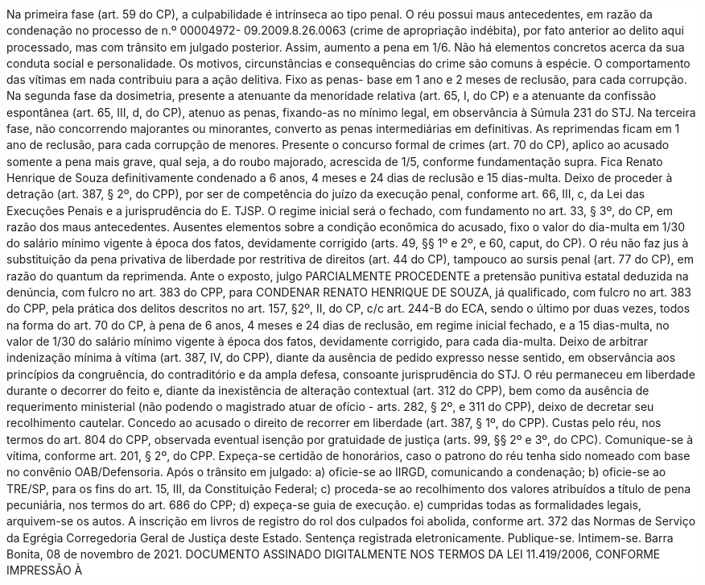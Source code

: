 Na primeira fase (art. 59 do CP), a culpabilidade é intrínseca ao tipo penal. O réu
possui maus antecedentes, em razão da condenação no processo de n.º 00004972-
09.2009.8.26.0063 (crime de apropriação indébita), por fato anterior ao delito aqui
processado, mas com trânsito em julgado posterior. Assim, aumento a pena em 1/6. 
Não há elementos concretos acerca da sua conduta social e personalidade. Os 
motivos, circunstâncias e consequências do crime são comuns à espécie. O 
comportamento das vítimas em nada contribuiu para a ação delitiva. Fixo as penas-
base em 1 ano e 2 meses de reclusão, para cada corrupção.
Na segunda fase da dosimetria, presente a atenuante da menoridade relativa (art. 65, I, do CP) e a atenuante da confissão espontânea (art. 65, III, d, do CP), 
atenuo as penas, fixando-as no mínimo legal, em observância à Súmula 231 do STJ.
Na terceira fase, não concorrendo majorantes ou minorantes, converto as penas 
intermediárias em definitivas.
As reprimendas ficam em 1 ano de reclusão, para cada corrupção de menores.
Presente o concurso formal de crimes (art. 70 do CP), aplico ao acusado somente a 
pena mais grave, qual seja, a do roubo majorado, acrescida de 1/5, conforme 
fundamentação supra.
Fica Renato Henrique de Souza definitivamente condenado a 6 anos, 4 meses e 24 dias
de reclusão e 15 dias-multa.
Deixo de proceder à detração (art. 387, § 2º, do CPP), por ser de competência do 
juízo da execução penal, conforme art. 66, III, c, da Lei das Execuções Penais e a 
jurisprudência do E. TJSP.
O regime inicial será o fechado, com fundamento no art. 33, § 3º, do CP, em razão 
dos maus antecedentes.
Ausentes elementos sobre a condição econômica do acusado, fixo o valor do dia-multa
em 1/30 do salário mínimo vigente à época dos fatos, devidamente corrigido (arts. 
49, §§ 1º e 2º, e 60, caput, do CP).
O réu não faz jus à substituição da pena privativa de liberdade por restritiva de 
direitos (art. 44 do CP), tampouco ao sursis penal (art. 77 do CP), em razão do 
quantum da reprimenda.
Ante o exposto, julgo PARCIALMENTE PROCEDENTE a pretensão punitiva estatal deduzida
na denúncia, com fulcro no art. 383 do CPP, para CONDENAR RENATO HENRIQUE DE SOUZA,
já qualificado, com fulcro no art. 383 do CPP, pela prática dos delitos descritos 
no art. 157, §2º, II, do CP, c/c art. 244-B do ECA, sendo o último por duas vezes, 
todos na forma do art. 70 do CP, à pena de 6 anos, 4 meses e 24 dias de reclusão, 
em regime inicial fechado, e a 15 dias-multa, no valor de 1/30 do salário mínimo 
vigente à época dos fatos, devidamente corrigido, para cada dia-multa.
Deixo de arbitrar indenização mínima à vítima (art. 387, IV, do CPP), diante da 
ausência de pedido expresso nesse sentido, em observância aos princípios da 
congruência, do contraditório e da ampla defesa, consoante jurisprudência do STJ.
O réu permaneceu em liberdade durante o decorrer do feito e, diante da inexistência
de alteração contextual (art. 312 do CPP), bem como da ausência de requerimento 
ministerial (não podendo o magistrado atuar de ofício - arts. 282, § 2º, e 311 do 
CPP), deixo de decretar seu recolhimento cautelar. Concedo ao acusado o direito de 
recorrer em liberdade (art. 387, § 1º, do CPP).
Custas pelo réu, nos termos do art. 804 do CPP, observada eventual isenção por 
gratuidade de justiça (arts. 99, §§ 2º e 3º, do CPC).
Comunique-se à vítima, conforme art. 201, § 2º, do CPP.
Expeça-se certidão de honorários, caso o patrono do réu tenha sido nomeado com base
no convênio OAB/Defensoria.
Após o trânsito em julgado:
a) oficie-se ao IIRGD, comunicando a condenação;
b) oficie-se ao TRE/SP, para os fins do art. 15, III, da Constituição Federal;
c) proceda-se ao recolhimento dos valores atribuídos a título de pena pecuniária, 
nos termos do art. 686 do CPP;
d) expeça-se guia de execução.
e) cumpridas todas as formalidades legais, arquivem-se os autos.
A inscrição em livros de registro do rol dos culpados foi abolida, conforme art. 
372 das Normas de Serviço da Egrégia Corregedoria Geral de Justiça deste Estado.
Sentença registrada eletronicamente.
Publique-se.
Intimem-se.
Barra Bonita, 08 de novembro de 2021.
DOCUMENTO ASSINADO DIGITALMENTE NOS TERMOS DA LEI 11.419/2006, CONFORME IMPRESSÃO À
